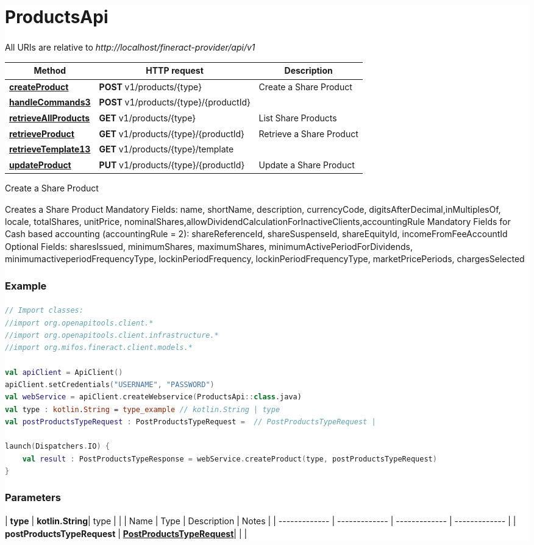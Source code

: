# ProductsApi

All URIs are relative to *http://localhost/fineract-provider/api/v1*

| Method | HTTP request | Description |
| ------------- | ------------- | ------------- |
| [**createProduct**](ProductsApi.md#createProduct) | **POST** v1/products/{type} | Create a Share Product |
| [**handleCommands3**](ProductsApi.md#handleCommands3) | **POST** v1/products/{type}/{productId} |  |
| [**retrieveAllProducts**](ProductsApi.md#retrieveAllProducts) | **GET** v1/products/{type} | List Share Products |
| [**retrieveProduct**](ProductsApi.md#retrieveProduct) | **GET** v1/products/{type}/{productId} | Retrieve a Share Product |
| [**retrieveTemplate13**](ProductsApi.md#retrieveTemplate13) | **GET** v1/products/{type}/template |  |
| [**updateProduct**](ProductsApi.md#updateProduct) | **PUT** v1/products/{type}/{productId} | Update a Share Product |



Create a Share Product

Creates a Share Product  Mandatory Fields: name, shortName, description, currencyCode, digitsAfterDecimal,inMultiplesOf, locale, totalShares, unitPrice, nominalShares,allowDividendCalculationForInactiveClients,accountingRule  Mandatory Fields for Cash based accounting (accountingRule &#x3D; 2): shareReferenceId, shareSuspenseId, shareEquityId, incomeFromFeeAccountId  Optional Fields: sharesIssued, minimumShares, maximumShares, minimumActivePeriodForDividends, minimumactiveperiodFrequencyType, lockinPeriodFrequency, lockinPeriodFrequencyType, marketPricePeriods, chargesSelected

### Example
```kotlin
// Import classes:
//import org.openapitools.client.*
//import org.openapitools.client.infrastructure.*
//import org.mifos.fineract.client.models.*

val apiClient = ApiClient()
apiClient.setCredentials("USERNAME", "PASSWORD")
val webService = apiClient.createWebservice(ProductsApi::class.java)
val type : kotlin.String = type_example // kotlin.String | type
val postProductsTypeRequest : PostProductsTypeRequest =  // PostProductsTypeRequest | 

launch(Dispatchers.IO) {
    val result : PostProductsTypeResponse = webService.createProduct(type, postProductsTypeRequest)
}
```

### Parameters
| **type** | **kotlin.String**| type | |
| Name | Type | Description  | Notes |
| ------------- | ------------- | ------------- | ------------- |
| **postProductsTypeRequest** | [**PostProductsTypeRequest**](PostProductsTypeRequest.md)|  | |
